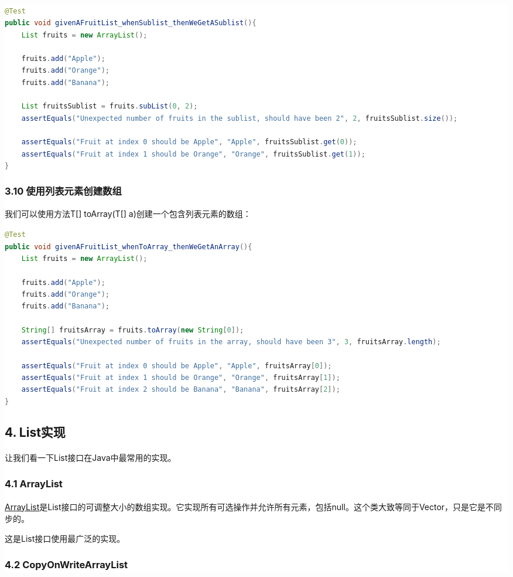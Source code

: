 ```java
@Test
public void givenAFruitList_whenSublist_thenWeGetASublist(){
    List fruits = new ArrayList();
        
    fruits.add("Apple"); 
    fruits.add("Orange");
    fruits.add("Banana");
        
    List fruitsSublist = fruits.subList(0, 2);
    assertEquals("Unexpected number of fruits in the sublist, should have been 2", 2, fruitsSublist.size());
        
    assertEquals("Fruit at index 0 should be Apple", "Apple", fruitsSublist.get(0));
    assertEquals("Fruit at index 1 should be Orange", "Orange", fruitsSublist.get(1));
}
```

### 3.10 使用列表元素创建数组

我们可以使用方法T[] toArray(T[] a)创建一个包含列表元素的数组：

```java
@Test
public void givenAFruitList_whenToArray_thenWeGetAnArray(){
    List fruits = new ArrayList();
        
    fruits.add("Apple"); 
    fruits.add("Orange");
    fruits.add("Banana");
        
    String[] fruitsArray = fruits.toArray(new String[0]);
    assertEquals("Unexpected number of fruits in the array, should have been 3", 3, fruitsArray.length);
        
    assertEquals("Fruit at index 0 should be Apple", "Apple", fruitsArray[0]);
    assertEquals("Fruit at index 1 should be Orange", "Orange", fruitsArray[1]);
    assertEquals("Fruit at index 2 should be Banana", "Banana", fruitsArray[2]);
}
```

## 4. List实现

让我们看一下List接口在Java中最常用的实现。

### 4.1 ArrayList

[ArrayList](https://www.baeldung.com/java-arraylist)是List接口的可调整大小的数组实现。它实现所有可选操作并允许所有元素，包括null。这个类大致等同于Vector，只是它是不同步的。

这是List接口使用最广泛的实现。

### 4.2 CopyOnWriteArrayList
